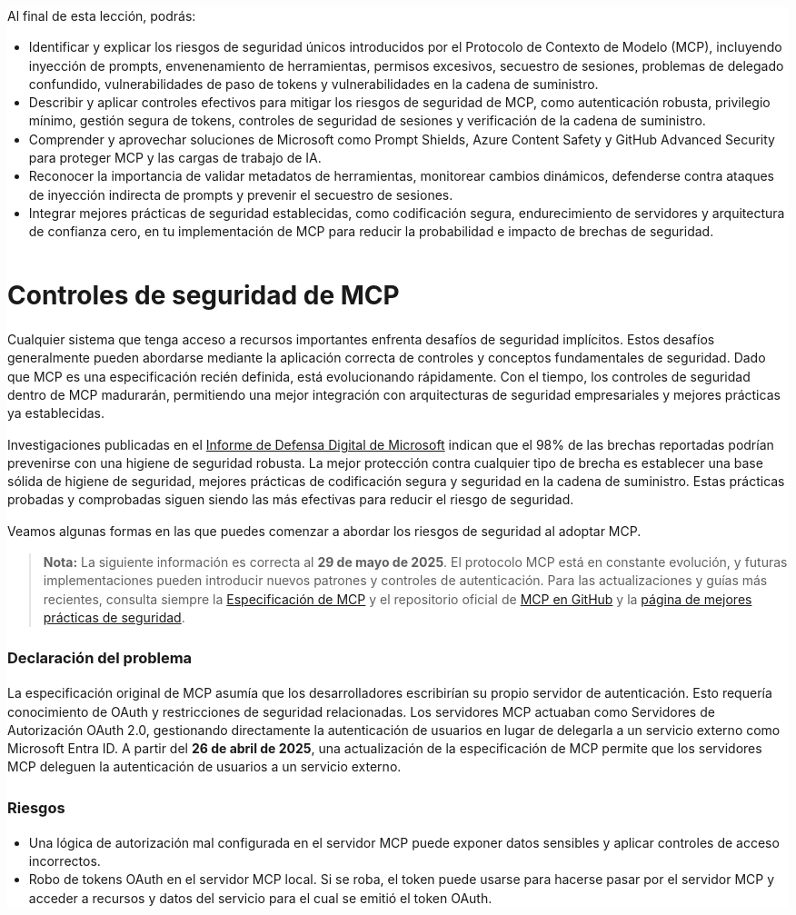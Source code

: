 Al final de esta lección, podrás:

- Identificar y explicar los riesgos de seguridad únicos introducidos por el Protocolo de Contexto de Modelo (MCP), incluyendo inyección de prompts, envenenamiento de herramientas, permisos excesivos, secuestro de sesiones, problemas de delegado confundido, vulnerabilidades de paso de tokens y vulnerabilidades en la cadena de suministro.
- Describir y aplicar controles efectivos para mitigar los riesgos de seguridad de MCP, como autenticación robusta, privilegio mínimo, gestión segura de tokens, controles de seguridad de sesiones y verificación de la cadena de suministro.
- Comprender y aprovechar soluciones de Microsoft como Prompt Shields, Azure Content Safety y GitHub Advanced Security para proteger MCP y las cargas de trabajo de IA.
- Reconocer la importancia de validar metadatos de herramientas, monitorear cambios dinámicos, defenderse contra ataques de inyección indirecta de prompts y prevenir el secuestro de sesiones.
- Integrar mejores prácticas de seguridad establecidas, como codificación segura, endurecimiento de servidores y arquitectura de confianza cero, en tu implementación de MCP para reducir la probabilidad e impacto de brechas de seguridad.

# Controles de seguridad de MCP

Cualquier sistema que tenga acceso a recursos importantes enfrenta desafíos de seguridad implícitos. Estos desafíos generalmente pueden abordarse mediante la aplicación correcta de controles y conceptos fundamentales de seguridad. Dado que MCP es una especificación recién definida, está evolucionando rápidamente. Con el tiempo, los controles de seguridad dentro de MCP madurarán, permitiendo una mejor integración con arquitecturas de seguridad empresariales y mejores prácticas ya establecidas.

Investigaciones publicadas en el [Informe de Defensa Digital de Microsoft](https://aka.ms/mddr) indican que el 98% de las brechas reportadas podrían prevenirse con una higiene de seguridad robusta. La mejor protección contra cualquier tipo de brecha es establecer una base sólida de higiene de seguridad, mejores prácticas de codificación segura y seguridad en la cadena de suministro. Estas prácticas probadas y comprobadas siguen siendo las más efectivas para reducir el riesgo de seguridad.

Veamos algunas formas en las que puedes comenzar a abordar los riesgos de seguridad al adoptar MCP.

> **Nota:** La siguiente información es correcta al **29 de mayo de 2025**. El protocolo MCP está en constante evolución, y futuras implementaciones pueden introducir nuevos patrones y controles de autenticación. Para las actualizaciones y guías más recientes, consulta siempre la [Especificación de MCP](https://spec.modelcontextprotocol.io/) y el repositorio oficial de [MCP en GitHub](https://github.com/modelcontextprotocol) y la [página de mejores prácticas de seguridad](https://modelcontextprotocol.io/specification/draft/basic/security_best_practices).

### Declaración del problema 
La especificación original de MCP asumía que los desarrolladores escribirían su propio servidor de autenticación. Esto requería conocimiento de OAuth y restricciones de seguridad relacionadas. Los servidores MCP actuaban como Servidores de Autorización OAuth 2.0, gestionando directamente la autenticación de usuarios en lugar de delegarla a un servicio externo como Microsoft Entra ID. A partir del **26 de abril de 2025**, una actualización de la especificación de MCP permite que los servidores MCP deleguen la autenticación de usuarios a un servicio externo.

### Riesgos
- Una lógica de autorización mal configurada en el servidor MCP puede exponer datos sensibles y aplicar controles de acceso incorrectos.
- Robo de tokens OAuth en el servidor MCP local. Si se roba, el token puede usarse para hacerse pasar por el servidor MCP y acceder a recursos y datos del servicio para el cual se emitió el token OAuth.
